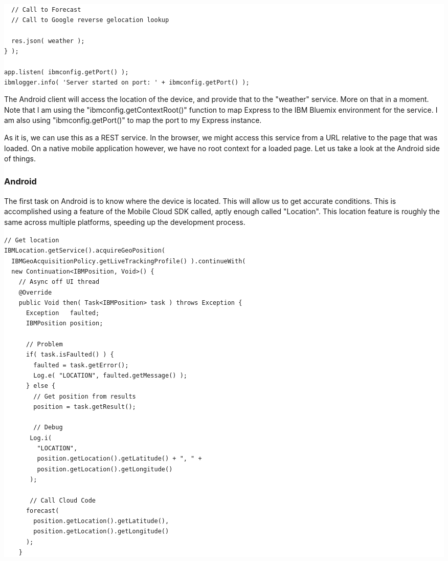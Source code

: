       // Call to Forecast
      // Call to Google reverse gelocation lookup
    
      res.json( weather );
    } );
    
    app.listen( ibmconfig.getPort() );
    ibmlogger.info( 'Server started on port: ' + ibmconfig.getPort() );
    

The Android client will access the location of the device, and provide that to the "weather" service.  More on that in a moment.  Note that I am using the "ibmconfig.getContextRoot()" function to map Express to the IBM Bluemix environment for the service.  I am also using "ibmconfig.getPort()" to map the port to my Express instance.

As it is, we can use this as a REST service.  In the browser, we might access this service from a URL relative to the page that was loaded.  On a native mobile application however, we have no root context for a loaded page.  Let us take a look at the Android side of things.

### Android

The first task on Android is to know where the device is located.  This will allow us to get accurate conditions.  This is accomplished using a feature of the Mobile Cloud SDK called, aptly enough called "Location".  This location feature is roughly the same across multiple platforms, speeding up the development process.

    // Get location
    IBMLocation.getService().acquireGeoPosition(
      IBMGeoAcquisitionPolicy.getLiveTrackingProfile() ).continueWith( 
      new Continuation<IBMPosition, Void>() {
        // Async off UI thread
        @Override
        public Void then( Task<IBMPosition> task ) throws Exception {
          Exception   faulted;
          IBMPosition position;
    
          // Problem
          if( task.isFaulted() ) {
            faulted = task.getError();
            Log.e( "LOCATION", faulted.getMessage() );
          } else {
            // Get position from results
            position = task.getResult();
    
            // Debug
           Log.i( 
             "LOCATION", 
             position.getLocation().getLatitude() + ", " +       
             position.getLocation().getLongitude() 
           );
    
           // Call Cloud Code
          forecast(                              
            position.getLocation().getLatitude(),
            position.getLocation().getLongitude()
          );
        }
    